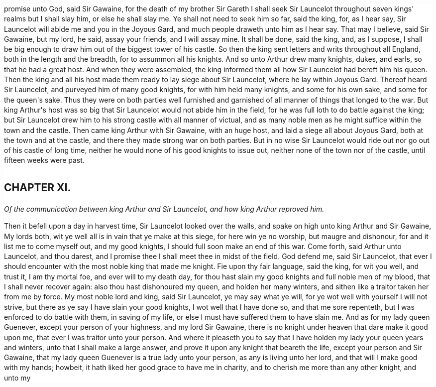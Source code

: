 promise unto God, said Sir Gawaine, for the death of my brother Sir
Gareth I shall seek Sir Launcelot throughout seven kings' realms but I
shall slay him, or else he shall slay me. Ye shall not need to seek him
so far, said the king, for, as I hear say, Sir Launcelot will abide me
and you in the Joyous Gard, and much people draweth unto him as I hear
say. That may I believe, said Sir Gawaine, but my lord, he said, assay
your friends, and I will assay mine. It shall be done, said the king,
and, as I suppose, I shall be big enough to draw him out of the biggest
tower of his castle. So then the king sent letters and writs throughout
all England, both in the length and the breadth, for to assummon all
his knights. And so unto Arthur drew many knights, dukes, and earls, so
that he had a great host. And when they were assembled, the king
informed them all how Sir Launcelot had bereft him his queen. Then the
king and all his host made them ready to lay siege about Sir Launcelot,
where he lay within Joyous Gard. Thereof heard Sir Launcelot, and
purveyed him of many good knights, for with him held many knights, and
some for his own sake, and some for the queen's sake. Thus they were on
both parties well furnished and garnished of all manner of things that
longed to the war. But king Arthur's host was so big that Sir Launcelot
would not abide him in the field, for he was full loth to do battle
against the king; but Sir Launcelot drew him to his strong castle with
all manner of victual, and as many noble men as he might suffice within
the town and the castle. Then came king Arthur with Sir Gawaine, with
an huge host, and laid a siege all about Joyous Gard, both at the town
and at the castle, and there they made strong war on both parties. But
in no wise Sir Launcelot would ride out nor go out of his castle of
long time, neither he would none of his good knights to issue out,
neither none of the town nor of the castle, until fifteen weeks were
past.


CHAPTER XI.
-----------

_Of the communication between king Arthur and Sir Launcelot, and how
king Arthur reproved him._

Then it befell upon a day in harvest time, Sir Launcelot looked over
the walls, and spake on high unto king Arthur and Sir Gawaine, My lords
both, wit ye well all is in vain that ye make at this siege, for here
win ye no worship, but maugre and dishonour, for and it list me to come
myself out, and my good knights, I should full soon make an end of this
war. Come forth, said Arthur unto Launcelot, and thou darest, and I
promise thee I shall meet thee in midst of the field. God defend me,
said Sir Launcelot, that ever I should encounter with the most noble
king that made me knight. Fie upon thy fair language, said the king,
for wit you well, and trust it, I am thy mortal foe, and ever will to
my death day, for thou hast slain my good knights and full noble men of
my blood, that I shall never recover again: also thou hast dishonoured
my queen, and holden her many winters, and sithen like a traitor taken
her from me by force. My most noble lord and king, said Sir Launcelot,
ye may say what ye will, for ye wot well with yourself I will not
strive, but there as ye say I have slain your good knights, I wot well
that I have done so, and that me sore repenteth, but I was enforced to
do battle with them, in saving of my life, or else I must have suffered
them to have slain me. And as for my lady queen Guenever, except your
person of your highness, and my lord Sir Gawaine, there is no knight
under heaven that dare make it good upon me, that ever I was traitor
unto your person. And where it pleaseth you to say that I have holden
my lady your queen years and winters, unto that I shall make a large
answer, and prove it upon any knight that beareth the life, except your
person and Sir Gawaine, that my lady queen Guenever is a true lady unto
your person, as any is living unto her lord, and that will I make good
with my hands; howbeit, it hath liked her good grace to have me in
charity, and to cherish me more than any other knight, and unto my